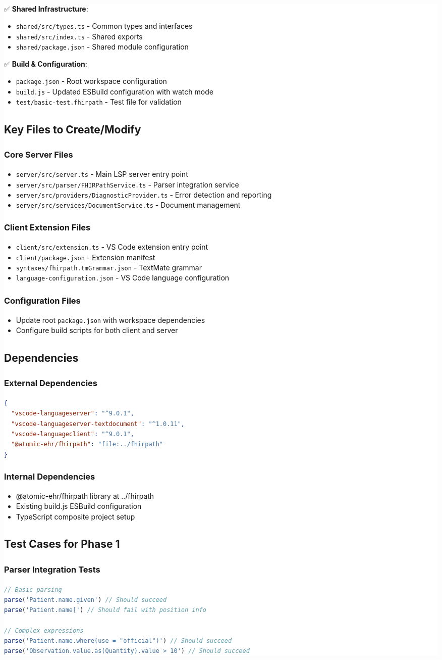 ✅ **Shared Infrastructure**:
- `shared/src/types.ts` - Common types and interfaces
- `shared/src/index.ts` - Shared exports
- `shared/package.json` - Shared module configuration

✅ **Build & Configuration**:
- `package.json` - Root workspace configuration
- `build.js` - Updated ESBuild configuration with watch mode
- `test/basic-test.fhirpath` - Test file for validation

## Key Files to Create/Modify

### Core Server Files
- `server/src/server.ts` - Main LSP server entry point
- `server/src/parser/FHIRPathService.ts` - Parser integration service
- `server/src/providers/DiagnosticProvider.ts` - Error detection and reporting
- `server/src/services/DocumentService.ts` - Document management

### Client Extension Files  
- `client/src/extension.ts` - VS Code extension entry point
- `client/package.json` - Extension manifest
- `syntaxes/fhirpath.tmGrammar.json` - TextMate grammar
- `language-configuration.json` - VS Code language configuration

### Configuration Files
- Update root `package.json` with workspace dependencies
- Configure build scripts for both client and server

## Dependencies

### External Dependencies
```json
{
  "vscode-languageserver": "^9.0.1",
  "vscode-languageserver-textdocument": "^1.0.11", 
  "vscode-languageclient": "^9.0.1",
  "@atomic-ehr/fhirpath": "file:../fhirpath"
}
```

### Internal Dependencies
- @atomic-ehr/fhirpath library at ../fhirpath
- Existing build.js ESBuild configuration
- TypeScript composite project setup

## Test Cases for Phase 1

### Parser Integration Tests
```typescript
// Basic parsing
parse('Patient.name.given') // Should succeed
parse('Patient.name[') // Should fail with position info

// Complex expressions  
parse('Patient.name.where(use = "official")') // Should succeed
parse('Observation.value.as(Quantity).value > 10') // Should succeed
```
